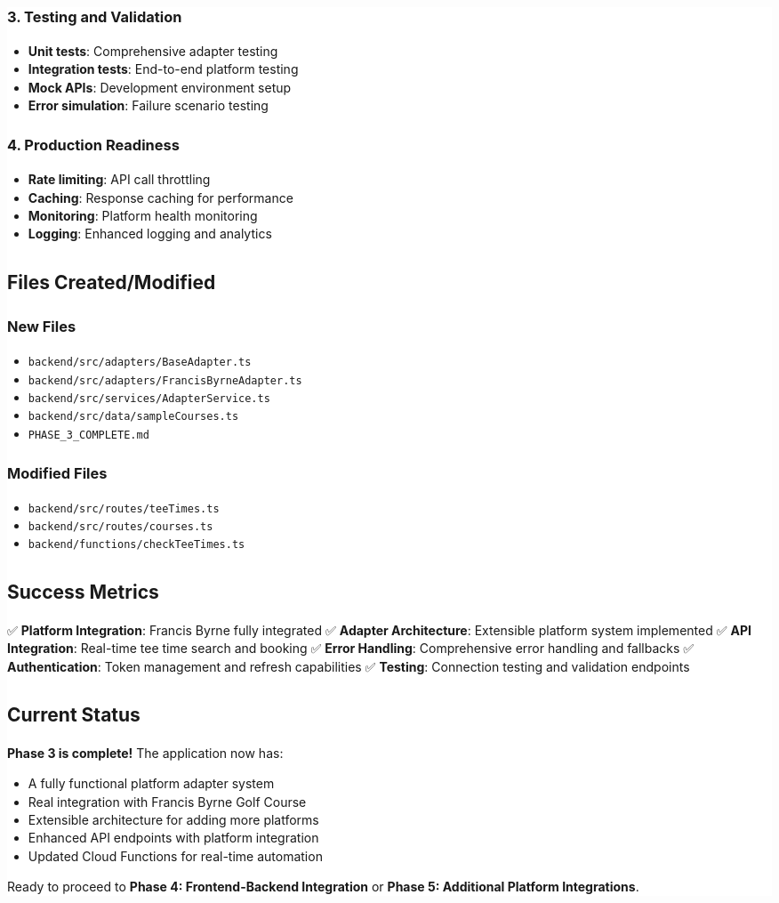 ### 3. Testing and Validation
- **Unit tests**: Comprehensive adapter testing
- **Integration tests**: End-to-end platform testing
- **Mock APIs**: Development environment setup
- **Error simulation**: Failure scenario testing

### 4. Production Readiness
- **Rate limiting**: API call throttling
- **Caching**: Response caching for performance
- **Monitoring**: Platform health monitoring
- **Logging**: Enhanced logging and analytics

## Files Created/Modified

### New Files
- `backend/src/adapters/BaseAdapter.ts`
- `backend/src/adapters/FrancisByrneAdapter.ts`
- `backend/src/services/AdapterService.ts`
- `backend/src/data/sampleCourses.ts`
- `PHASE_3_COMPLETE.md`

### Modified Files
- `backend/src/routes/teeTimes.ts`
- `backend/src/routes/courses.ts`
- `backend/functions/checkTeeTimes.ts`

## Success Metrics

✅ **Platform Integration**: Francis Byrne fully integrated
✅ **Adapter Architecture**: Extensible platform system implemented
✅ **API Integration**: Real-time tee time search and booking
✅ **Error Handling**: Comprehensive error handling and fallbacks
✅ **Authentication**: Token management and refresh capabilities
✅ **Testing**: Connection testing and validation endpoints

## Current Status

**Phase 3 is complete!** The application now has:
- A fully functional platform adapter system
- Real integration with Francis Byrne Golf Course
- Extensible architecture for adding more platforms
- Enhanced API endpoints with platform integration
- Updated Cloud Functions for real-time automation

Ready to proceed to **Phase 4: Frontend-Backend Integration** or **Phase 5: Additional Platform Integrations**. 